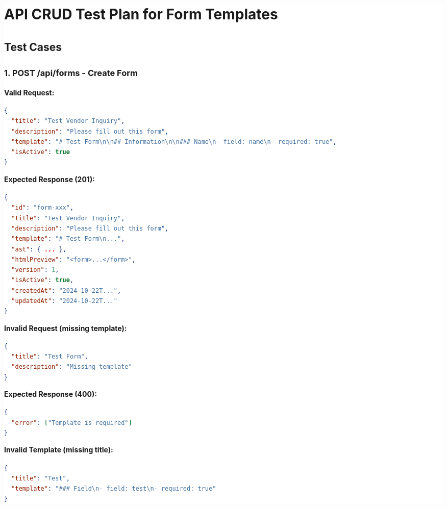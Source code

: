 # API CRUD Test Plan for Form Templates

## Test Cases

### 1. POST /api/forms - Create Form

**Valid Request:**
```json
{
  "title": "Test Vendor Inquiry",
  "description": "Please fill out this form",
  "template": "# Test Form\n\n## Information\n\n### Name\n- field: name\n- required: true",
  "isActive": true
}
```

**Expected Response (201):**
```json
{
  "id": "form-xxx",
  "title": "Test Vendor Inquiry",
  "description": "Please fill out this form",
  "template": "# Test Form\n...",
  "ast": { ... },
  "htmlPreview": "<form>...</form>",
  "version": 1,
  "isActive": true,
  "createdAt": "2024-10-22T...",
  "updatedAt": "2024-10-22T..."
}
```

**Invalid Request (missing template):**
```json
{
  "title": "Test Form",
  "description": "Missing template"
}
```

**Expected Response (400):**
```json
{
  "error": ["Template is required"]
}
```

**Invalid Template (missing title):**
```json
{
  "title": "Test",
  "template": "### Field\n- field: test\n- required: true"
}
```
